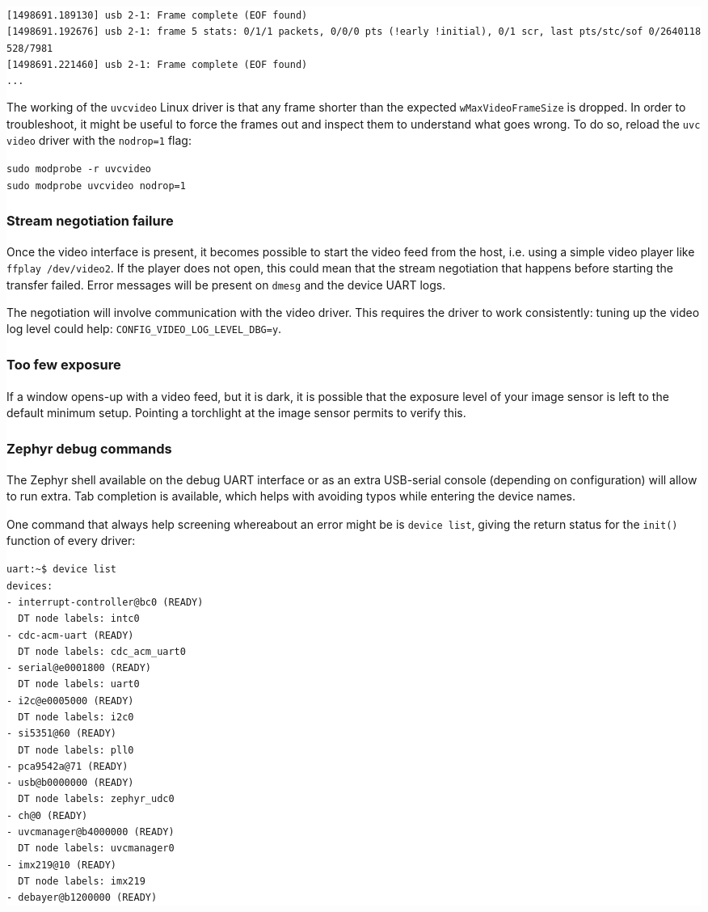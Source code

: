 ```
[1498691.189130] usb 2-1: Frame complete (EOF found)
[1498691.192676] usb 2-1: frame 5 stats: 0/1/1 packets, 0/0/0 pts (!early !initial), 0/1 scr, last pts/stc/sof 0/2640118528/7981
[1498691.221460] usb 2-1: Frame complete (EOF found)
...
```

The working of the `uvcvideo` Linux driver is that any frame shorter than the expected
`wMaxVideoFrameSize` is dropped. In order to troubleshoot, it might be useful to force the frames
out and inspect them to understand what goes wrong. To do so, reload the `uvcvideo` driver with the
`nodrop=1` flag:

```
sudo modprobe -r uvcvideo
sudo modprobe uvcvideo nodrop=1
```

### Stream negotiation failure

Once the video interface is present, it becomes possible to start the video feed from the host, i.e.
using a simple video player like `ffplay /dev/video2`. If the player does not open, this could mean
that the stream negotiation that happens before starting the transfer failed. Error messages will be
present on `dmesg` and the device UART logs.

The negotiation will involve communication with the video driver. This requires the driver to work
consistently: tuning up the video log level could help: `CONFIG_VIDEO_LOG_LEVEL_DBG=y`.

### Too few exposure

If a window opens-up with a video feed, but it is dark, it is possible that the exposure level of
your image sensor is left to the default minimum setup. Pointing a torchlight at the image sensor
permits to verify this.

### Zephyr debug commands

The Zephyr shell available on the debug UART interface or as an extra USB-serial console (depending
on configuration) will allow to run extra. Tab completion is available, which helps with avoiding
typos while entering the device names.

One command that always help screening whereabout an error might be is `device list`, giving
the return status for the `init()` function of every driver:

```
uart:~$ device list
devices:
- interrupt-controller@bc0 (READY)
  DT node labels: intc0
- cdc-acm-uart (READY)
  DT node labels: cdc_acm_uart0
- serial@e0001800 (READY)
  DT node labels: uart0
- i2c@e0005000 (READY)
  DT node labels: i2c0
- si5351@60 (READY)
  DT node labels: pll0
- pca9542a@71 (READY)
- usb@b0000000 (READY)
  DT node labels: zephyr_udc0
- ch@0 (READY)
- uvcmanager@b4000000 (READY)
  DT node labels: uvcmanager0
- imx219@10 (READY)
  DT node labels: imx219
- debayer@b1200000 (READY)
```